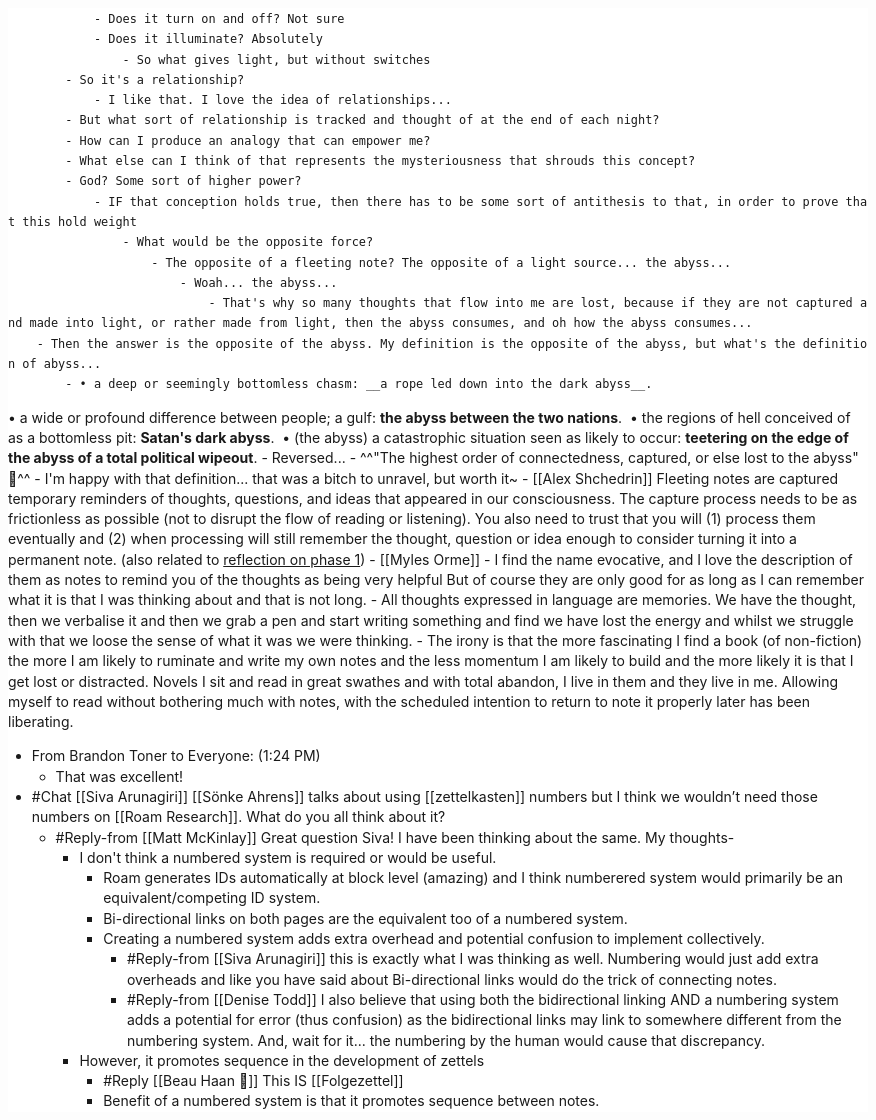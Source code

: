                 - Does it turn on and off? Not sure
                - Does it illuminate? Absolutely
                    - So what gives light, but without switches
            - So it's a relationship?
                - I like that. I love the idea of relationships...
            - But what sort of relationship is tracked and thought of at the end of each night?
            - How can I produce an analogy that can empower me?
            - What else can I think of that represents the mysteriousness that shrouds this concept?
            - God? Some sort of higher power?
                - IF that conception holds true, then there has to be some sort of antithesis to that, in order to prove that this hold weight
                    - What would be the opposite force? 
                        - The opposite of a fleeting note? The opposite of a light source... the abyss...
                            - Woah... the abyss...
                                - That's why so many thoughts that flow into me are lost, because if they are not captured and made into light, or rather made from light, then the abyss consumes, and oh how the abyss consumes...
        - Then the answer is the opposite of the abyss. My definition is the opposite of the abyss, but what's the definition of abyss...
            - • a deep or seemingly bottomless chasm: __a rope led down into the dark abyss__. 
• a wide or profound difference between people; a gulf: __the __abyss between__ the two nations__. 
• the regions of hell conceived of as a bottomless pit: __Satan's dark abyss__. 
• (the abyss) a catastrophic situation seen as likely to occur: __teetering on __the edge of the abyss__ of a total political wipeout__.
            - Reversed...
        - ^^"The highest order of connectedness, captured, or else lost to the abyss" 🤯^^
            - I'm happy with that definition... that was a bitch to unravel, but worth it~
    - [[Alex Shchedrin]] Fleeting notes are captured temporary reminders of thoughts, questions, and ideas that appeared in our consciousness. The capture process needs to be as frictionless as possible (not to disrupt the flow of reading or listening). You also need to trust that you will (1) process them eventually and (2) when processing will still remember the thought, question or idea enough to consider turning it into a permanent note. (also related to [reflection on phase 1](((ZbAlynTq-))))
    - [[Myles Orme]]
        - I find the name evocative, and I love the description of them as notes to remind you of the thoughts as being very helpful But of course they are only good for as long as I can remember what it is that I was thinking about and that is not long. 
        - All thoughts expressed in language are memories. We have the thought, then we verbalise it and then we grab a pen and start writing something and find we have lost the energy and whilst we struggle with that we loose the sense of what it was we were thinking.
        - The irony is that the more fascinating I find a book (of non-fiction) the more I am likely to ruminate and write my own notes and the less momentum I am likely to build and the more likely it is that I get lost or distracted. Novels I sit and read in great swathes and with total abandon, I live in them and they live in me. Allowing myself to read without bothering much with notes, with the scheduled intention to return to note it properly later has been liberating.
- From Brandon Toner to Everyone: (1:24 PM)
    - That was excellent!
- #Chat [[Siva Arunagiri]] [[Sönke Ahrens]] talks about using [[zettelkasten]] numbers but I think we wouldn’t need those numbers on [[Roam Research]]. What do you all think about it? 
    - #Reply-from [[Matt McKinlay]] Great question Siva! I have been thinking about the same.  My thoughts- 
        - I don't think a numbered system is required or would be useful. 
            - Roam generates IDs automatically at block level (amazing) and I think numberered system would primarily be an equivalent/competing ID system.
            - Bi-directional links on both pages are the equivalent too of a numbered system. 
            - Creating a numbered system adds extra overhead and potential confusion to implement collectively.
                - #Reply-from [[Siva Arunagiri]] this is exactly what I was thinking as well. Numbering would just add extra overheads and like you have said about Bi-directional links would do the trick of connecting notes. 
                - #Reply-from [[Denise Todd]] I also believe that using both the bidirectional linking AND a numbering system adds a potential for error (thus confusion) as the bidirectional links may link to somewhere different from the numbering system. And, wait for it... the numbering by the human would cause that discrepancy. 
        - However, it promotes sequence in the development of zettels
            - #Reply [[Beau Haan 📌]] This IS [[Folgezettel]]
            - Benefit of a numbered system is that it promotes sequence between notes. 